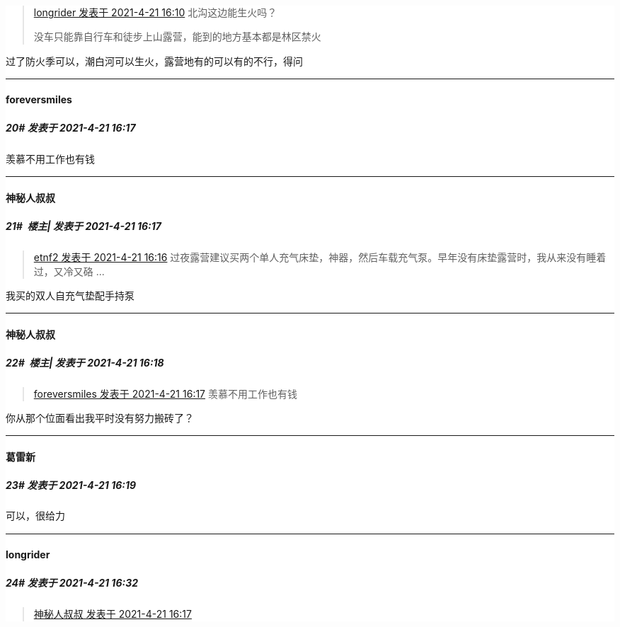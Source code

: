 <blockquote><a href="httphttps://bbs.saraba1st.com/2b/forum.php?mod=redirect&amp;goto=findpost&amp;pid=51012846&amp;ptid=2000244" target="_blank">longrider 发表于 2021-4-21 16:10</a>
北沟这边能生火吗？

没车只能靠自行车和徒步上山露营，能到的地方基本都是林区禁火</blockquote>
过了防火季可以，潮白河可以生火，露营地有的可以有的不行，得问


-----

####  foreversmiles  
##### 20#       发表于 2021-4-21 16:17


羡慕不用工作也有钱


-----

####  神秘人叔叔  
##### 21#         楼主| 发表于 2021-4-21 16:17


<blockquote><a href="httphttps://bbs.saraba1st.com/2b/forum.php?mod=redirect&amp;goto=findpost&amp;pid=51012905&amp;ptid=2000244" target="_blank">etnf2 发表于 2021-4-21 16:16</a>
过夜露营建议买两个单人充气床垫，神器，然后车载充气泵。早年没有床垫露营时，我从来没有睡着过，又冷又硌 ...</blockquote>
我买的双人自充气垫配手持泵


-----

####  神秘人叔叔  
##### 22#         楼主| 发表于 2021-4-21 16:18


<blockquote><a href="httphttps://bbs.saraba1st.com/2b/forum.php?mod=redirect&amp;goto=findpost&amp;pid=51012913&amp;ptid=2000244" target="_blank">foreversmiles 发表于 2021-4-21 16:17</a>
羡慕不用工作也有钱</blockquote>
你从那个位面看出我平时没有努力搬砖了？


-----

####  葛雷新  
##### 23#       发表于 2021-4-21 16:19


可以，很给力


-----

####  longrider  
##### 24#       发表于 2021-4-21 16:32


<blockquote><a href="httphttps://bbs.saraba1st.com/2b/forum.php?mod=redirect&amp;goto=findpost&amp;pid=51012912&amp;ptid=2000244" target="_blank">神秘人叔叔 发表于 2021-4-21 16:17</a>
